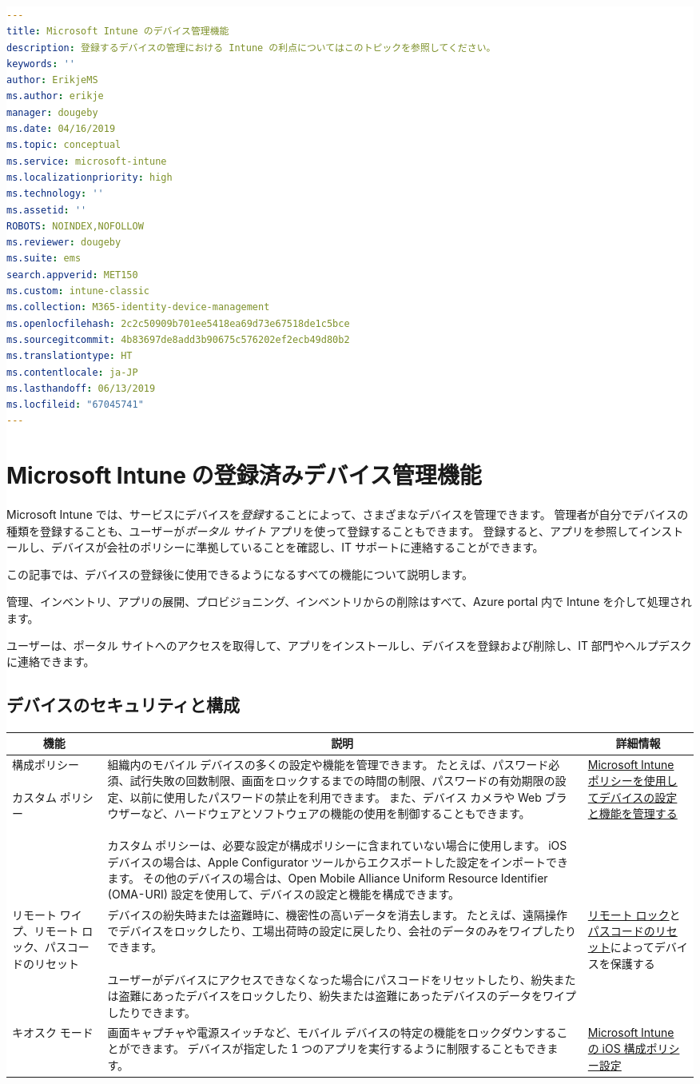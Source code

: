 ```yaml
---
title: Microsoft Intune のデバイス管理機能
description: 登録するデバイスの管理における Intune の利点についてはこのトピックを参照してください。
keywords: ''
author: ErikjeMS
ms.author: erikje
manager: dougeby
ms.date: 04/16/2019
ms.topic: conceptual
ms.service: microsoft-intune
ms.localizationpriority: high
ms.technology: ''
ms.assetid: ''
ROBOTS: NOINDEX,NOFOLLOW
ms.reviewer: dougeby
ms.suite: ems
search.appverid: MET150
ms.custom: intune-classic
ms.collection: M365-identity-device-management
ms.openlocfilehash: 2c2c50909b701ee5418ea69d73e67518de1c5bce
ms.sourcegitcommit: 4b83697de8add3b90675c576202ef2ecb49d80b2
ms.translationtype: HT
ms.contentlocale: ja-JP
ms.lasthandoff: 06/13/2019
ms.locfileid: "67045741"
---
```

# <a name="enrolled-device-management-capabilities-of-microsoft-intune"></a>Microsoft Intune の登録済みデバイス管理機能

Microsoft Intune では、サービスにデバイスを*登録*することによって、さまざまなデバイスを管理できます。 管理者が自分でデバイスの種類を登録することも、ユーザーが*ポータル サイト* アプリを使って登録することもできます。 登録すると、アプリを参照してインストールし、デバイスが会社のポリシーに準拠していることを確認し、IT サポートに連絡することができます。

この記事では、デバイスの登録後に使用できるようになるすべての機能について説明します。

管理、インベントリ、アプリの展開、プロビジョニング、インベントリからの削除はすべて、Azure portal 内で Intune を介して処理されます。

ユーザーは、ポータル サイトへのアクセスを取得して、アプリをインストールし、デバイスを登録および削除し、IT 部門やヘルプデスクに連絡できます。



## <a name="device-security-and-configuration"></a>デバイスのセキュリティと構成

|機能|説明|詳細情報|
|--------------|-----------|--------------------|
|構成ポリシー<br><br>カスタム ポリシー| 組織内のモバイル デバイスの多くの設定や機能を管理できます。 たとえば、パスワード必須、試行失敗の回数制限、画面をロックするまでの時間の制限、パスワードの有効期限の設定、以前に使用したパスワードの禁止を利用できます。 また、デバイス カメラや Web ブラウザーなど、ハードウェアとソフトウェアの機能の使用を制御することもできます。<br><br>カスタム ポリシーは、必要な設定が構成ポリシーに含まれていない場合に使用します。 iOS デバイスの場合は、Apple Configurator ツールからエクスポートした設定をインポートできます。 その他のデバイスの場合は、Open Mobile Alliance Uniform Resource Identifier (OMA-URI) 設定を使用して、デバイスの設定と機能を構成できます。|[Microsoft Intune ポリシーを使用してデバイスの設定と機能を管理する](device-compliance-get-started.md)|
|リモート ワイプ、リモート ロック、パスコードのリセット|デバイスの紛失時または盗難時に、機密性の高いデータを消去します。 たとえば、遠隔操作でデバイスをロックしたり、工場出荷時の設定に戻したり、会社のデータのみをワイプしたりできます。<br><br>ユーザーがデバイスにアクセスできなくなった場合にパスコードをリセットしたり、紛失または盗難にあったデバイスをロックしたり、紛失または盗難にあったデバイスのデータをワイプしたりできます。|[リモート ロック](device-remote-lock.md)と[パスコードのリセット](device-passcode-reset.md)によってデバイスを保護する|
|キオスク モード|画面キャプチャや電源スイッチなど、モバイル デバイスの特定の機能をロックダウンすることができます。 デバイスが指定した 1 つのアプリを実行するように制限することもできます。 |[Microsoft Intune の iOS 構成ポリシー設定](device-restrictions-ios.md)|
